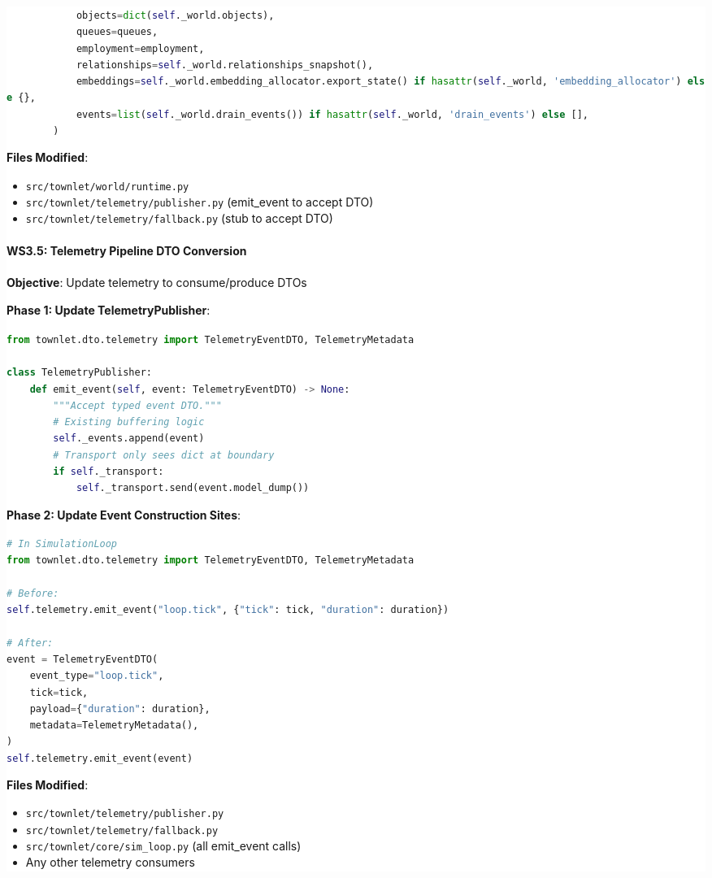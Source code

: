 ```python
            objects=dict(self._world.objects),
            queues=queues,
            employment=employment,
            relationships=self._world.relationships_snapshot(),
            embeddings=self._world.embedding_allocator.export_state() if hasattr(self._world, 'embedding_allocator') else {},
            events=list(self._world.drain_events()) if hasattr(self._world, 'drain_events') else [],
        )
```

**Files Modified**:
- `src/townlet/world/runtime.py`
- `src/townlet/telemetry/publisher.py` (emit_event to accept DTO)
- `src/townlet/telemetry/fallback.py` (stub to accept DTO)

#### WS3.5: Telemetry Pipeline DTO Conversion
**Objective**: Update telemetry to consume/produce DTOs

**Phase 1: Update TelemetryPublisher**:
```python
from townlet.dto.telemetry import TelemetryEventDTO, TelemetryMetadata

class TelemetryPublisher:
    def emit_event(self, event: TelemetryEventDTO) -> None:
        """Accept typed event DTO."""
        # Existing buffering logic
        self._events.append(event)
        # Transport only sees dict at boundary
        if self._transport:
            self._transport.send(event.model_dump())
```

**Phase 2: Update Event Construction Sites**:
```python
# In SimulationLoop
from townlet.dto.telemetry import TelemetryEventDTO, TelemetryMetadata

# Before:
self.telemetry.emit_event("loop.tick", {"tick": tick, "duration": duration})

# After:
event = TelemetryEventDTO(
    event_type="loop.tick",
    tick=tick,
    payload={"duration": duration},
    metadata=TelemetryMetadata(),
)
self.telemetry.emit_event(event)
```

**Files Modified**:
- `src/townlet/telemetry/publisher.py`
- `src/townlet/telemetry/fallback.py`
- `src/townlet/core/sim_loop.py` (all emit_event calls)
- Any other telemetry consumers
